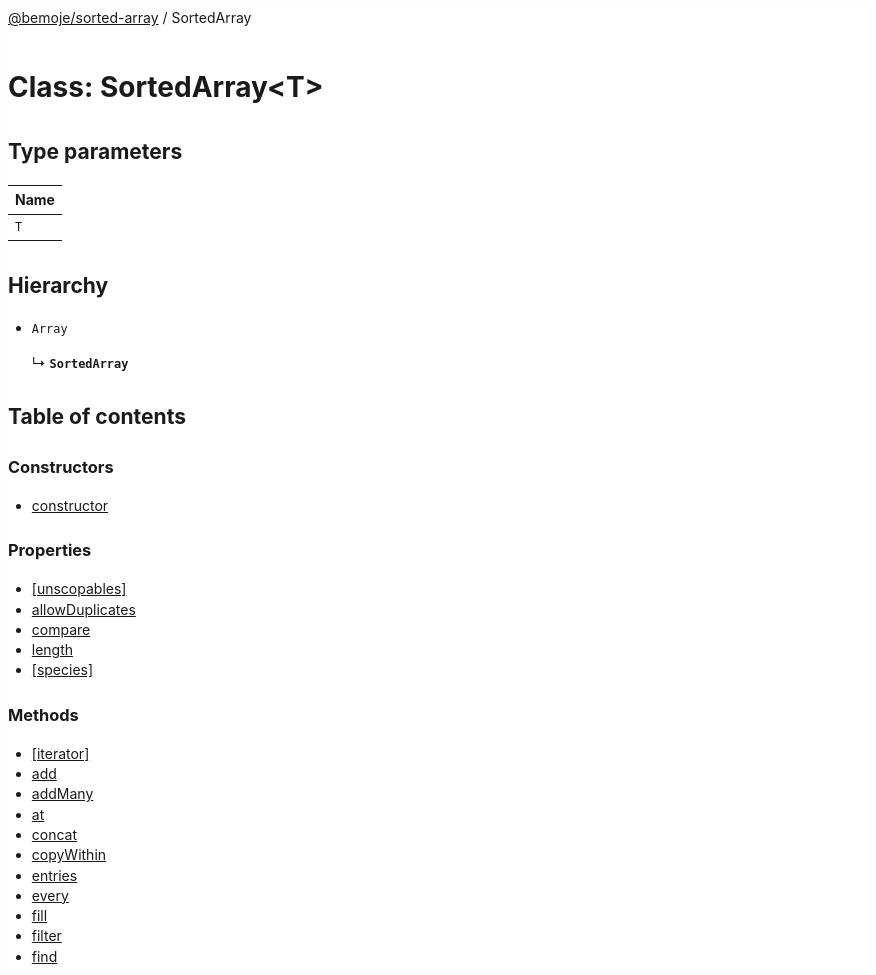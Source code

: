 [@bemoje/sorted-array](https://github.com/bemoje/tsmono/blob/main/pkg/sorted-array/docs/md/index.md) / SortedArray

# Class: SortedArray<T\>

## Type parameters

| Name |
| :------ |
| `T` |

## Hierarchy

- `Array`

  ↳ **`SortedArray`**

## Table of contents

### Constructors

- [constructor](https://github.com/bemoje/tsmono/blob/main/pkg/sorted-array/docs/md/classes/SortedArray.md#constructor)

### Properties

- [[unscopables]](https://github.com/bemoje/tsmono/blob/main/pkg/sorted-array/docs/md/classes/SortedArray.md#[unscopables])
- [allowDuplicates](https://github.com/bemoje/tsmono/blob/main/pkg/sorted-array/docs/md/classes/SortedArray.md#allowduplicates)
- [compare](https://github.com/bemoje/tsmono/blob/main/pkg/sorted-array/docs/md/classes/SortedArray.md#compare)
- [length](https://github.com/bemoje/tsmono/blob/main/pkg/sorted-array/docs/md/classes/SortedArray.md#length)
- [[species]](https://github.com/bemoje/tsmono/blob/main/pkg/sorted-array/docs/md/classes/SortedArray.md#[species])

### Methods

- [[iterator]](https://github.com/bemoje/tsmono/blob/main/pkg/sorted-array/docs/md/classes/SortedArray.md#[iterator])
- [add](https://github.com/bemoje/tsmono/blob/main/pkg/sorted-array/docs/md/classes/SortedArray.md#add)
- [addMany](https://github.com/bemoje/tsmono/blob/main/pkg/sorted-array/docs/md/classes/SortedArray.md#addmany)
- [at](https://github.com/bemoje/tsmono/blob/main/pkg/sorted-array/docs/md/classes/SortedArray.md#at)
- [concat](https://github.com/bemoje/tsmono/blob/main/pkg/sorted-array/docs/md/classes/SortedArray.md#concat)
- [copyWithin](https://github.com/bemoje/tsmono/blob/main/pkg/sorted-array/docs/md/classes/SortedArray.md#copywithin)
- [entries](https://github.com/bemoje/tsmono/blob/main/pkg/sorted-array/docs/md/classes/SortedArray.md#entries)
- [every](https://github.com/bemoje/tsmono/blob/main/pkg/sorted-array/docs/md/classes/SortedArray.md#every)
- [fill](https://github.com/bemoje/tsmono/blob/main/pkg/sorted-array/docs/md/classes/SortedArray.md#fill)
- [filter](https://github.com/bemoje/tsmono/blob/main/pkg/sorted-array/docs/md/classes/SortedArray.md#filter)
- [find](https://github.com/bemoje/tsmono/blob/main/pkg/sorted-array/docs/md/classes/SortedArray.md#find)